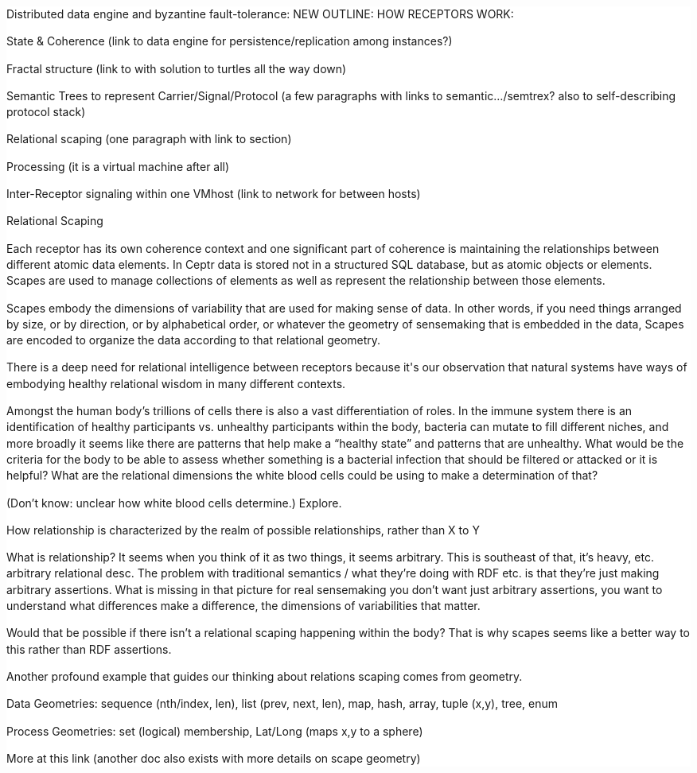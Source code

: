 Distributed data engine and byzantine fault-tolerance: 
NEW OUTLINE: HOW RECEPTORS WORK:

State & Coherence (link to data engine for persistence/replication among instances?)

Fractal structure (link to with solution to turtles all the way down)

Semantic Trees to represent Carrier/Signal/Protocol (a few paragraphs with links to semantic…/semtrex? also to self-describing protocol stack)

Relational scaping (one paragraph with link to section)

Processing (it is a virtual machine after all)

Inter-Receptor signaling within one VMhost (link to network for between hosts)

Relational Scaping

Each receptor has its own coherence context and one significant part of coherence is maintaining the relationships between different atomic data elements. In Ceptr data is stored not in a structured SQL database, but as atomic objects or elements. Scapes are used to manage collections of elements as well as represent the relationship between those elements. 

Scapes embody the dimensions of variability that are used for making sense of data. In other words, if you need things arranged by size, or by direction, or by alphabetical order, or whatever the geometry of sensemaking that is embedded in the data, Scapes are encoded to organize the data according to that relational geometry. 

There is a deep need for relational intelligence between receptors because it's our observation that natural systems have ways of embodying healthy relational wisdom in many different contexts. 

Amongst the human body’s trillions of cells there is also a vast differentiation of roles. In the immune system there is an identification of healthy participants vs. unhealthy participants within the body, bacteria can mutate to fill different niches, and more broadly it seems like there are patterns that help make a “healthy state” and patterns that are unhealthy. What would be the criteria for the body to be able to assess whether something is a bacterial infection that should be filtered or attacked or it is helpful? What are the relational dimensions the white blood cells could be using to make a determination of that? 

(Don’t know: unclear how white blood cells determine.) Explore. 

How relationship is characterized by the realm of possible relationships, rather than X to Y

What is relationship? It seems when you think of it as two things, it seems arbitrary. This is southeast of that, it’s heavy, etc. arbitrary relational desc. The problem with traditional semantics / what they’re doing with RDF etc. is that they’re just making arbitrary assertions. What is missing in that picture for real sensemaking you don’t want just arbitrary assertions, you want to understand what differences make a difference, the dimensions of variabilities that matter. 

Would that be possible if there isn’t a relational scaping happening within the body? That is why scapes seems like a better way to this rather than RDF assertions. 

Another profound example that guides our thinking about relations scaping comes from geometry. 

Data Geometries: sequence (nth/index, len), list (prev, next, len), map, hash, array, tuple (x,y), tree, enum	

Process Geometries: set (logical) membership, Lat/Long (maps x,y to a sphere)	

More at this link (another doc also exists with more details on scape geometry)

